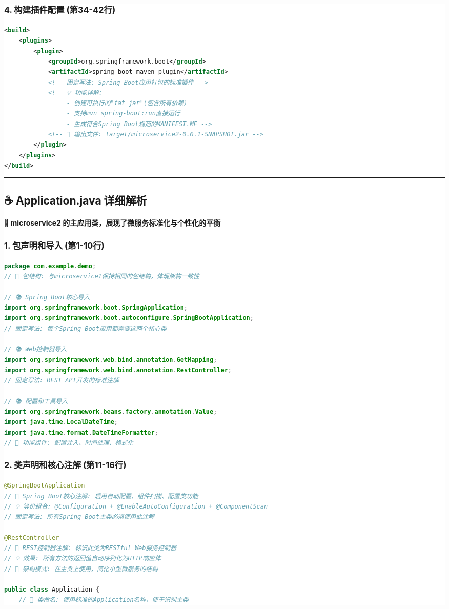### 4. 构建插件配置 (第34-42行)
```xml
<build>
    <plugins>
        <plugin>
            <groupId>org.springframework.boot</groupId>
            <artifactId>spring-boot-maven-plugin</artifactId>
            <!-- 固定写法: Spring Boot应用打包的标准插件 -->
            <!-- 💡 功能详解: 
                 - 创建可执行的"fat jar"(包含所有依赖)
                 - 支持mvn spring-boot:run直接运行
                 - 生成符合Spring Boot规范的MANIFEST.MF -->
            <!-- 🔧 输出文件: target/microservice2-0.0.1-SNAPSHOT.jar -->
        </plugin>
    </plugins>
</build>
```

---

## ☕ Application.java 详细解析

**📝 microservice2 的主应用类，展现了微服务标准化与个性化的平衡**

### 1. 包声明和导入 (第1-10行)
```java
package com.example.demo;
// 🌟 包结构: 与microservice1保持相同的包结构，体现架构一致性

// 📚 Spring Boot核心导入
import org.springframework.boot.SpringApplication;
import org.springframework.boot.autoconfigure.SpringBootApplication;
// 固定写法: 每个Spring Boot应用都需要这两个核心类

// 📚 Web控制器导入
import org.springframework.web.bind.annotation.GetMapping;
import org.springframework.web.bind.annotation.RestController;
// 固定写法: REST API开发的标准注解

// 📚 配置和工具导入
import org.springframework.beans.factory.annotation.Value;
import java.time.LocalDateTime;
import java.time.format.DateTimeFormatter;
// 🔧 功能组件: 配置注入、时间处理、格式化
```

### 2. 类声明和核心注解 (第11-16行)
```java
@SpringBootApplication
// 🌟 Spring Boot核心注解: 启用自动配置、组件扫描、配置类功能
// 💡 等价组合: @Configuration + @EnableAutoConfiguration + @ComponentScan
// 固定写法: 所有Spring Boot主类必须使用此注解

@RestController  
// 🌟 REST控制器注解: 标识此类为RESTful Web服务控制器
// 💡 效果: 所有方法的返回值自动序列化为HTTP响应体
// 🔧 架构模式: 在主类上使用，简化小型微服务的结构

public class Application {
    // 🔧 类命名: 使用标准的Application名称，便于识别主类
```
